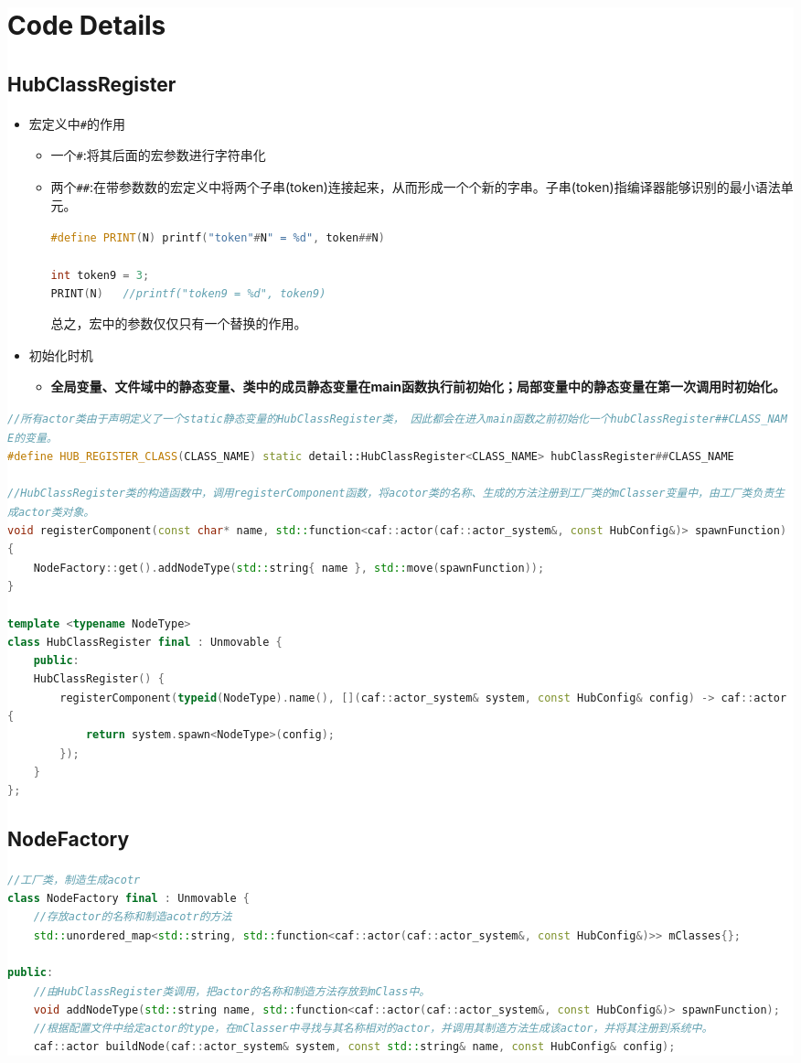# Code Details

##  HubClassRegister

+ 宏定义中`#`的作用

    + 一个`#`:将其后面的宏参数进行字符串化

    + 两个`##`:在带参数数的宏定义中将两个子串(token)连接起来，从而形成一个个新的字串。子串(token)指编译器能够识别的最小语法单元。

        ```c++
        #define PRINT(N) printf("token"#N" = %d", token##N)
        
        int token9 = 3;
        PRINT(N)   //printf("token9 = %d", token9)
        
        ```

        总之，宏中的参数仅仅只有一个替换的作用。

+ 初始化时机
    
    + **全局变量、文件域中的静态变量、类中的成员静态变量在main函数执行前初始化；局部变量中的静态变量在第一次调用时初始化。**

```c++
//所有actor类由于声明定义了一个static静态变量的HubClassRegister类， 因此都会在进入main函数之前初始化一个hubClassRegister##CLASS_NAME的变量。
#define HUB_REGISTER_CLASS(CLASS_NAME) static detail::HubClassRegister<CLASS_NAME> hubClassRegister##CLASS_NAME

//HubClassRegister类的构造函数中，调用registerComponent函数，将acotor类的名称、生成的方法注册到工厂类的mClasser变量中，由工厂类负责生成actor类对象。
void registerComponent(const char* name, std::function<caf::actor(caf::actor_system&, const HubConfig&)> spawnFunction) {
    NodeFactory::get().addNodeType(std::string{ name }, std::move(spawnFunction));
}

template <typename NodeType>
class HubClassRegister final : Unmovable {
    public:
    HubClassRegister() {
        registerComponent(typeid(NodeType).name(), [](caf::actor_system& system, const HubConfig& config) -> caf::actor {
            return system.spawn<NodeType>(config);
        });
    }
};

```

## NodeFactory

```c++
//工厂类，制造生成acotr
class NodeFactory final : Unmovable {
    //存放actor的名称和制造acotr的方法
    std::unordered_map<std::string, std::function<caf::actor(caf::actor_system&, const HubConfig&)>> mClasses{};

public:
    //由HubClassRegister类调用，把actor的名称和制造方法存放到mClass中。
    void addNodeType(std::string name, std::function<caf::actor(caf::actor_system&, const HubConfig&)> spawnFunction);
 	//根据配置文件中给定actor的type，在mClasser中寻找与其名称相对的actor，并调用其制造方法生成该actor，并将其注册到系统中。
    caf::actor buildNode(caf::actor_system& system, const std::string& name, const HubConfig& config);
```
